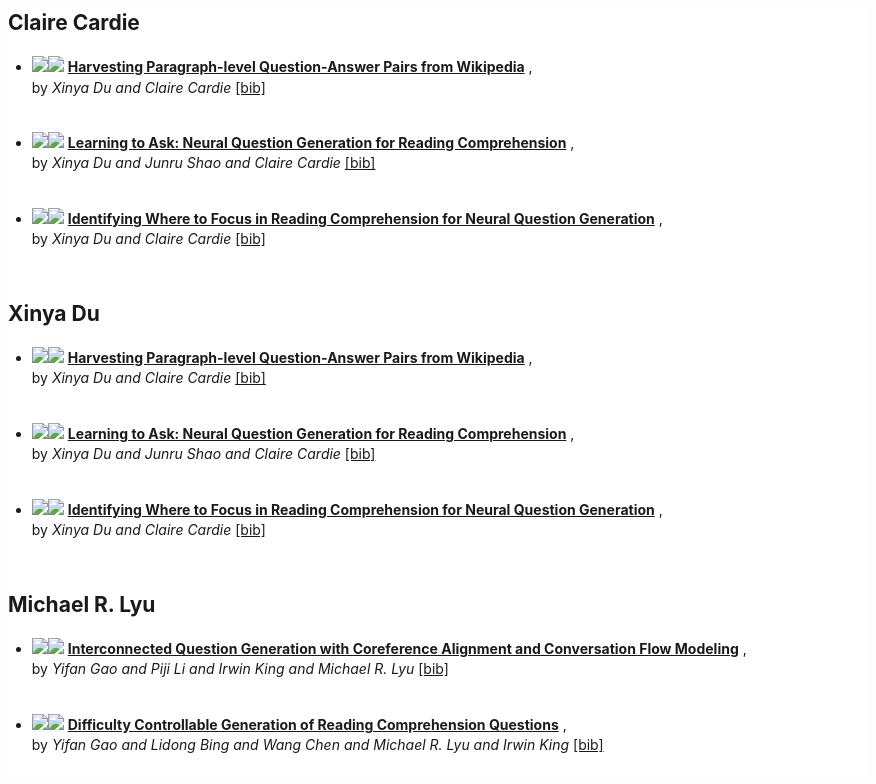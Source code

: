 ## Claire Cardie

- [![](https://img.shields.io/badge/ACL-2018-green)](https://aclanthology.org/P18-1177/)<a href="https://scholar.google.com.hk/scholar?q=Harvesting+Paragraph-level+Question-Answer+Pairs+from+Wikipedia"><img src="https://img.shields.io/badge/-green.svg?&logo=google-scholar&logoColor=white" height="18" align="bottom"></a> [**Harvesting Paragraph-level Question-Answer Pairs from Wikipedia**](https://aclanthology.org/P18-1177/) , <br> by *Xinya Du and
Claire Cardie* [[bib]](https://github.com/bisheng/Awesome-QG/blob/master/bibtex.bib#L2296-L2311) <br><br>

- [![](https://img.shields.io/badge/ACL-2017-green)](https://doi.org/10.18653/v1/P17-1123)<a href="https://scholar.google.com.hk/scholar?q=Learning+to+Ask:+Neural+Question+Generation+for+Reading+Comprehension"><img src="https://img.shields.io/badge/-green.svg?&logo=google-scholar&logoColor=white" height="18" align="bottom"></a> [**Learning to Ask: Neural Question Generation for Reading Comprehension**](https://doi.org/10.18653/v1/P17-1123) , <br> by *Xinya Du and
Junru Shao and
Claire Cardie* [[bib]](https://github.com/bisheng/Awesome-QG/blob/master/bibtex.bib#L1873-L1889) <br><br>

- [![](https://img.shields.io/badge/EMNLP-2017-green)](https://doi.org/10.18653/v1/d17-1219)<a href="https://scholar.google.com.hk/scholar?q=Identifying+Where+to+Focus+in+Reading+Comprehension+for+Neural+Question+Generation"><img src="https://img.shields.io/badge/-green.svg?&logo=google-scholar&logoColor=white" height="18" align="bottom"></a> [**Identifying Where to Focus in Reading Comprehension for Neural Question
Generation**](https://doi.org/10.18653/v1/d17-1219) , <br> by *Xinya Du and
Claire Cardie* [[bib]](https://github.com/bisheng/Awesome-QG/blob/master/bibtex.bib#L1912-L1929) <br><br>

## Xinya Du

- [![](https://img.shields.io/badge/ACL-2018-green)](https://aclanthology.org/P18-1177/)<a href="https://scholar.google.com.hk/scholar?q=Harvesting+Paragraph-level+Question-Answer+Pairs+from+Wikipedia"><img src="https://img.shields.io/badge/-green.svg?&logo=google-scholar&logoColor=white" height="18" align="bottom"></a> [**Harvesting Paragraph-level Question-Answer Pairs from Wikipedia**](https://aclanthology.org/P18-1177/) , <br> by *Xinya Du and
Claire Cardie* [[bib]](https://github.com/bisheng/Awesome-QG/blob/master/bibtex.bib#L2296-L2311) <br><br>

- [![](https://img.shields.io/badge/ACL-2017-green)](https://doi.org/10.18653/v1/P17-1123)<a href="https://scholar.google.com.hk/scholar?q=Learning+to+Ask:+Neural+Question+Generation+for+Reading+Comprehension"><img src="https://img.shields.io/badge/-green.svg?&logo=google-scholar&logoColor=white" height="18" align="bottom"></a> [**Learning to Ask: Neural Question Generation for Reading Comprehension**](https://doi.org/10.18653/v1/P17-1123) , <br> by *Xinya Du and
Junru Shao and
Claire Cardie* [[bib]](https://github.com/bisheng/Awesome-QG/blob/master/bibtex.bib#L1873-L1889) <br><br>

- [![](https://img.shields.io/badge/EMNLP-2017-green)](https://doi.org/10.18653/v1/d17-1219)<a href="https://scholar.google.com.hk/scholar?q=Identifying+Where+to+Focus+in+Reading+Comprehension+for+Neural+Question+Generation"><img src="https://img.shields.io/badge/-green.svg?&logo=google-scholar&logoColor=white" height="18" align="bottom"></a> [**Identifying Where to Focus in Reading Comprehension for Neural Question
Generation**](https://doi.org/10.18653/v1/d17-1219) , <br> by *Xinya Du and
Claire Cardie* [[bib]](https://github.com/bisheng/Awesome-QG/blob/master/bibtex.bib#L1912-L1929) <br><br>

## Michael R. Lyu

- [![](https://img.shields.io/badge/ACL-2019-green)](https://doi.org/10.18653/v1/p19-1480)<a href="https://scholar.google.com.hk/scholar?q=Interconnected+Question+Generation+with+Coreference+Alignment+and+Conversation+Flow+Modeling"><img src="https://img.shields.io/badge/-green.svg?&logo=google-scholar&logoColor=white" height="18" align="bottom"></a> [**Interconnected Question Generation with Coreference Alignment and
Conversation Flow Modeling**](https://doi.org/10.18653/v1/p19-1480) , <br> by *Yifan Gao and
Piji Li and
Irwin King and
Michael R. Lyu* [[bib]](https://github.com/bisheng/Awesome-QG/blob/master/bibtex.bib#L1107-L1126) <br><br>

- [![](https://img.shields.io/badge/IJCAI-2019-green)](https://doi.org/10.24963/ijcai.2019/690)<a href="https://scholar.google.com.hk/scholar?q=Difficulty+Controllable+Generation+of+Reading+Comprehension+Questions"><img src="https://img.shields.io/badge/-green.svg?&logo=google-scholar&logoColor=white" height="18" align="bottom"></a> [**Difficulty Controllable Generation of Reading Comprehension Questions**](https://doi.org/10.24963/ijcai.2019/690) , <br> by *Yifan Gao and
Lidong Bing and
Wang Chen and
Michael R. Lyu and
Irwin King* [[bib]](https://github.com/bisheng/Awesome-QG/blob/master/bibtex.bib#L1793-L1810) <br><br>
